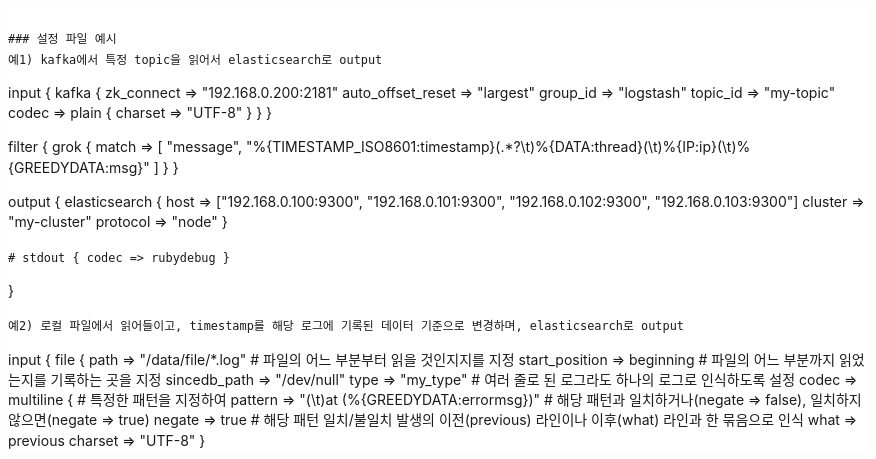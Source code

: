 ```

### 설정 파일 예시
예1) kafka에서 특정 topic을 읽어서 elasticsearch로 output
```
input {
    kafka {
        zk_connect => "192.168.0.200:2181"
        auto_offset_reset => "largest"
        group_id => "logstash"
        topic_id => "my-topic"
        codec => plain {
            charset => "UTF-8"
        }
    }
}

filter {
    grok {
        match => [ "message", "%{TIMESTAMP_ISO8601:timestamp}(.*?\t)%{DATA:thread}(\t)%{IP:ip}(\t)%{GREEDYDATA:msg}" ]
    }
}

output {
    elasticsearch {
        host => ["192.168.0.100:9300", "192.168.0.101:9300", "192.168.0.102:9300", "192.168.0.103:9300"]
        cluster => "my-cluster"
        protocol => "node"
    }

    # stdout { codec => rubydebug }
}
```
예2) 로컬 파일에서 읽어들이고, timestamp를 해당 로그에 기록된 데이터 기준으로 변경하며, elasticsearch로 output
```
input {
        file {
                path => "/data/file/*.log"
		# 파일의 어느 부분부터 읽을 것인지지를 지정
                start_position => beginning
		# 파일의 어느 부분까지 읽었는지를 기록하는 곳을 지정
                sincedb_path => "/dev/null"
                type => "my_type"
		# 여러 줄로 된 로그라도 하나의 로그로 인식하도록 설정
                codec => multiline {
			# 특정한 패턴을 지정하여
                        pattern => "(\t)at (%{GREEDYDATA:errormsg})"
			# 해당 패턴과 일치하거나(negate => false), 일치하지 않으면(negate => true)
                        negate => true
			# 해당 패턴 일치/불일치 발생의 이전(previous) 라인이나 이후(what) 라인과 한 묶음으로 인식
                        what => previous
                        charset => "UTF-8"
                }